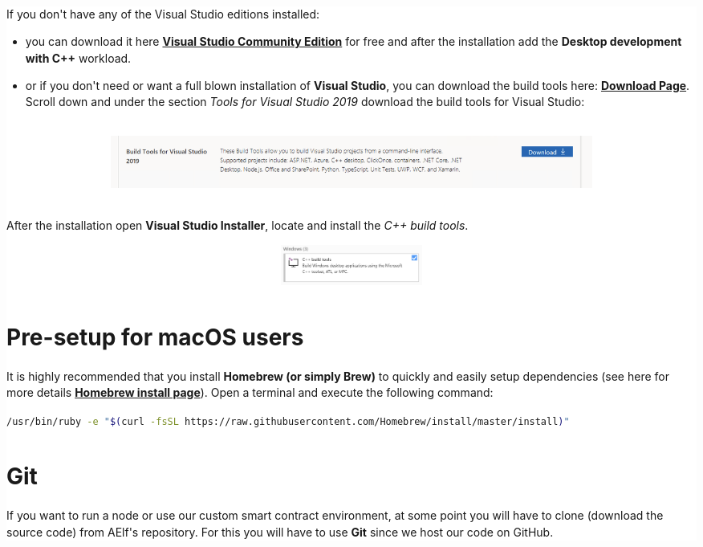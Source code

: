 If you don't have any of the Visual Studio editions installed:

- you can download it here [**Visual Studio Community Edition**](https://visualstudio.microsoft.com/fr/downloads/?rr=https%3A%2F%2Fwww.google.com%2F) for free and after the installation add the **Desktop development with C++** workload.

- or if you don't need or want a full blown installation of **Visual Studio**, you can download the build tools here: [**Download Page**](https://visualstudio.microsoft.com/downloads/#other). Scroll down and under the section *Tools for Visual Studio 2019* download the build tools for Visual Studio:

<p align="center">
    <img src="setup-build-tools.png" height="100" width="600">
</p>

 After the installation open **Visual Studio Installer**, locate and install the *C++ build tools*.

 <p align="center">
    <img src="setup-build-tools-2.png" height="50">
</p>

# Pre-setup for macOS users

It is highly recommended that you install **Homebrew (or simply Brew)** to quickly and easily setup dependencies (see here for more details [**Homebrew install page**](https://brew.sh/)). Open a terminal and execute the following command:
```bash
/usr/bin/ruby -e "$(curl -fsSL https://raw.githubusercontent.com/Homebrew/install/master/install)"
```

# Git

If you want to run a node or use our custom smart contract environment, at some point you will have to clone (download the source code) from AElf's repository. For this you will have to use **Git** since we host our code on GitHub.

